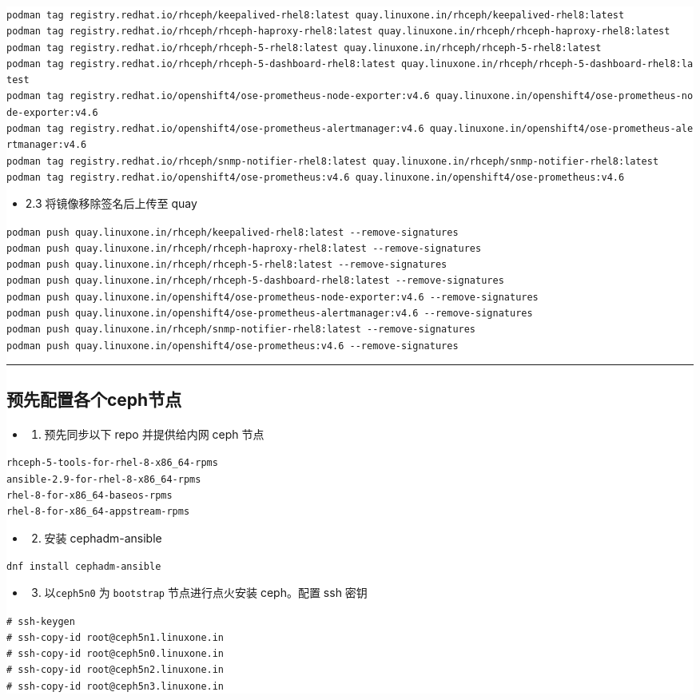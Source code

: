   ```
podman tag registry.redhat.io/rhceph/keepalived-rhel8:latest quay.linuxone.in/rhceph/keepalived-rhel8:latest
podman tag registry.redhat.io/rhceph/rhceph-haproxy-rhel8:latest quay.linuxone.in/rhceph/rhceph-haproxy-rhel8:latest
podman tag registry.redhat.io/rhceph/rhceph-5-rhel8:latest quay.linuxone.in/rhceph/rhceph-5-rhel8:latest
podman tag registry.redhat.io/rhceph/rhceph-5-dashboard-rhel8:latest quay.linuxone.in/rhceph/rhceph-5-dashboard-rhel8:latest
podman tag registry.redhat.io/openshift4/ose-prometheus-node-exporter:v4.6 quay.linuxone.in/openshift4/ose-prometheus-node-exporter:v4.6
podman tag registry.redhat.io/openshift4/ose-prometheus-alertmanager:v4.6 quay.linuxone.in/openshift4/ose-prometheus-alertmanager:v4.6
podman tag registry.redhat.io/rhceph/snmp-notifier-rhel8:latest quay.linuxone.in/rhceph/snmp-notifier-rhel8:latest
podman tag registry.redhat.io/openshift4/ose-prometheus:v4.6 quay.linuxone.in/openshift4/ose-prometheus:v4.6
  ```

  - 2.3 将镜像移除签名后上传至 quay
  ```
podman push quay.linuxone.in/rhceph/keepalived-rhel8:latest --remove-signatures
podman push quay.linuxone.in/rhceph/rhceph-haproxy-rhel8:latest --remove-signatures
podman push quay.linuxone.in/rhceph/rhceph-5-rhel8:latest --remove-signatures
podman push quay.linuxone.in/rhceph/rhceph-5-dashboard-rhel8:latest --remove-signatures
podman push quay.linuxone.in/openshift4/ose-prometheus-node-exporter:v4.6 --remove-signatures
podman push quay.linuxone.in/openshift4/ose-prometheus-alertmanager:v4.6 --remove-signatures
podman push quay.linuxone.in/rhceph/snmp-notifier-rhel8:latest --remove-signatures
podman push quay.linuxone.in/openshift4/ose-prometheus:v4.6 --remove-signatures
  ```

---

## 预先配置各个ceph节点
- 1. 预先同步以下 repo 并提供给内网 ceph 节点
```
rhceph-5-tools-for-rhel-8-x86_64-rpms
ansible-2.9-for-rhel-8-x86_64-rpms
rhel-8-for-x86_64-baseos-rpms
rhel-8-for-x86_64-appstream-rpms
```

- 2. 安装 cephadm-ansible
```
dnf install cephadm-ansible
```

- 3. 以`ceph5n0` 为 `bootstrap` 节点进行点火安装 ceph。配置 ssh 密钥
```
# ssh-keygen
# ssh-copy-id root@ceph5n1.linuxone.in
# ssh-copy-id root@ceph5n0.linuxone.in
# ssh-copy-id root@ceph5n2.linuxone.in
# ssh-copy-id root@ceph5n3.linuxone.in
```
